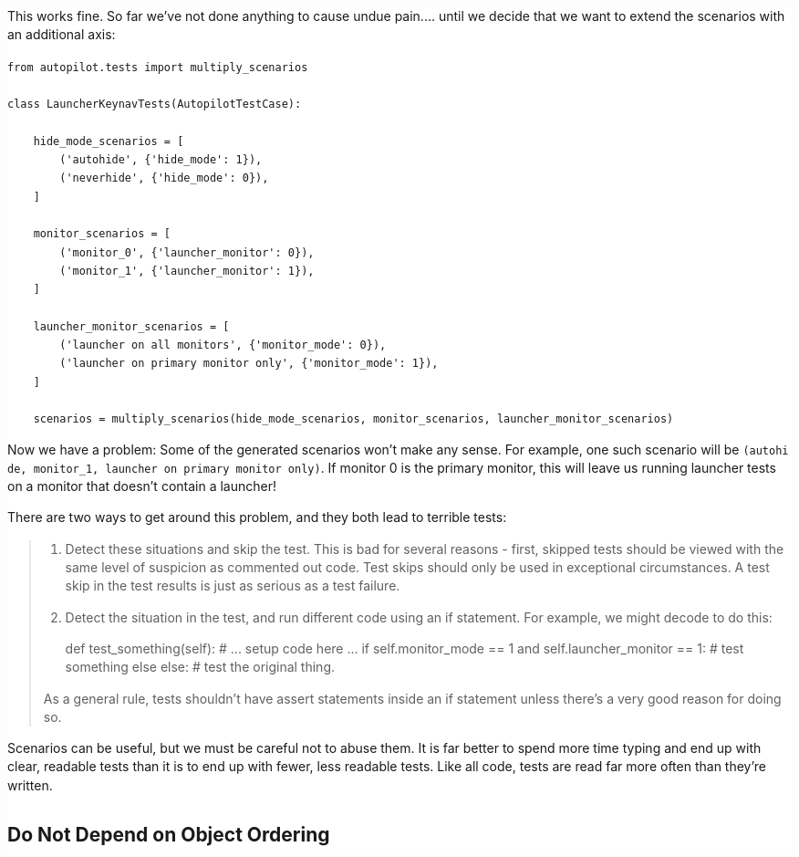 This works fine. So far we’ve not done anything to cause undue pain.... until we decide that we want to extend the scenarios with an additional axis:

    from autopilot.tests import multiply_scenarios

    class LauncherKeynavTests(AutopilotTestCase):

        hide_mode_scenarios = [
            ('autohide', {'hide_mode': 1}),
            ('neverhide', {'hide_mode': 0}),
        ]

        monitor_scenarios = [
            ('monitor_0', {'launcher_monitor': 0}),
            ('monitor_1', {'launcher_monitor': 1}),
        ]

        launcher_monitor_scenarios = [
            ('launcher on all monitors', {'monitor_mode': 0}),
            ('launcher on primary monitor only', {'monitor_mode': 1}),
        ]

        scenarios = multiply_scenarios(hide_mode_scenarios, monitor_scenarios, launcher_monitor_scenarios)

Now we have a problem: Some of the generated scenarios won’t make any sense. For example, one such scenario will be `(autohide, monitor_1, launcher on primary monitor only)`. If monitor 0 is the primary monitor, this will leave us running launcher tests on a monitor that doesn’t contain a launcher!

There are two ways to get around this problem, and they both lead to terrible tests:

> 1.  Detect these situations and skip the test. This is bad for several reasons - first, skipped tests should be viewed with the same level of suspicion as commented out code. Test skips should only be used in exceptional circumstances. A test skip in the test results is just as serious as a test failure.
> 2.  Detect the situation in the test, and run different code using an if statement. For example, we might decode to do this:
>
>     def test_something(self):
>         # ... setup code here ...
>         if self.monitor_mode == 1 and self.launcher_monitor == 1:
>             # test something else
>         else:
>             # test the original thing.
>
> As a general rule, tests shouldn’t have assert statements inside an if statement unless there’s a very good reason for doing so.

Scenarios can be useful, but we must be careful not to abuse them. It is far better to spend more time typing and end up with clear, readable tests than it is to end up with fewer, less readable tests. Like all code, tests are read far more often than they’re written.

<span id="object-ordering"></span>
Do Not Depend on Object Ordering<a href="#do-not-depend-on-object-ordering" class="headerlink" title="Permalink to this headline"></a>
------------------------------------------------------------------------------------------------------------------------------------------------
